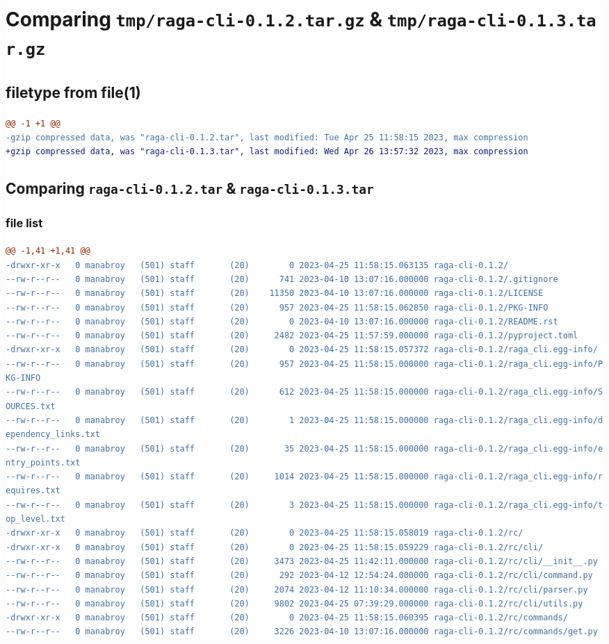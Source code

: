 # Comparing `tmp/raga-cli-0.1.2.tar.gz` & `tmp/raga-cli-0.1.3.tar.gz`

## filetype from file(1)

```diff
@@ -1 +1 @@
-gzip compressed data, was "raga-cli-0.1.2.tar", last modified: Tue Apr 25 11:58:15 2023, max compression
+gzip compressed data, was "raga-cli-0.1.3.tar", last modified: Wed Apr 26 13:57:32 2023, max compression
```

## Comparing `raga-cli-0.1.2.tar` & `raga-cli-0.1.3.tar`

### file list

```diff
@@ -1,41 +1,41 @@
-drwxr-xr-x   0 manabroy   (501) staff       (20)        0 2023-04-25 11:58:15.063135 raga-cli-0.1.2/
--rw-r--r--   0 manabroy   (501) staff       (20)      741 2023-04-10 13:07:16.000000 raga-cli-0.1.2/.gitignore
--rw-r--r--   0 manabroy   (501) staff       (20)    11350 2023-04-10 13:07:16.000000 raga-cli-0.1.2/LICENSE
--rw-r--r--   0 manabroy   (501) staff       (20)      957 2023-04-25 11:58:15.062850 raga-cli-0.1.2/PKG-INFO
--rw-r--r--   0 manabroy   (501) staff       (20)        0 2023-04-10 13:07:16.000000 raga-cli-0.1.2/README.rst
--rw-r--r--   0 manabroy   (501) staff       (20)     2482 2023-04-25 11:57:59.000000 raga-cli-0.1.2/pyproject.toml
-drwxr-xr-x   0 manabroy   (501) staff       (20)        0 2023-04-25 11:58:15.057372 raga-cli-0.1.2/raga_cli.egg-info/
--rw-r--r--   0 manabroy   (501) staff       (20)      957 2023-04-25 11:58:15.000000 raga-cli-0.1.2/raga_cli.egg-info/PKG-INFO
--rw-r--r--   0 manabroy   (501) staff       (20)      612 2023-04-25 11:58:15.000000 raga-cli-0.1.2/raga_cli.egg-info/SOURCES.txt
--rw-r--r--   0 manabroy   (501) staff       (20)        1 2023-04-25 11:58:15.000000 raga-cli-0.1.2/raga_cli.egg-info/dependency_links.txt
--rw-r--r--   0 manabroy   (501) staff       (20)       35 2023-04-25 11:58:15.000000 raga-cli-0.1.2/raga_cli.egg-info/entry_points.txt
--rw-r--r--   0 manabroy   (501) staff       (20)     1014 2023-04-25 11:58:15.000000 raga-cli-0.1.2/raga_cli.egg-info/requires.txt
--rw-r--r--   0 manabroy   (501) staff       (20)        3 2023-04-25 11:58:15.000000 raga-cli-0.1.2/raga_cli.egg-info/top_level.txt
-drwxr-xr-x   0 manabroy   (501) staff       (20)        0 2023-04-25 11:58:15.058019 raga-cli-0.1.2/rc/
-drwxr-xr-x   0 manabroy   (501) staff       (20)        0 2023-04-25 11:58:15.059229 raga-cli-0.1.2/rc/cli/
--rw-r--r--   0 manabroy   (501) staff       (20)     3473 2023-04-25 11:42:11.000000 raga-cli-0.1.2/rc/cli/__init__.py
--rw-r--r--   0 manabroy   (501) staff       (20)      292 2023-04-12 12:54:24.000000 raga-cli-0.1.2/rc/cli/command.py
--rw-r--r--   0 manabroy   (501) staff       (20)     2074 2023-04-12 11:10:34.000000 raga-cli-0.1.2/rc/cli/parser.py
--rw-r--r--   0 manabroy   (501) staff       (20)     9802 2023-04-25 07:39:29.000000 raga-cli-0.1.2/rc/cli/utils.py
-drwxr-xr-x   0 manabroy   (501) staff       (20)        0 2023-04-25 11:58:15.060395 raga-cli-0.1.2/rc/commands/
--rw-r--r--   0 manabroy   (501) staff       (20)     3226 2023-04-10 13:07:16.000000 raga-cli-0.1.2/rc/commands/get.py
```